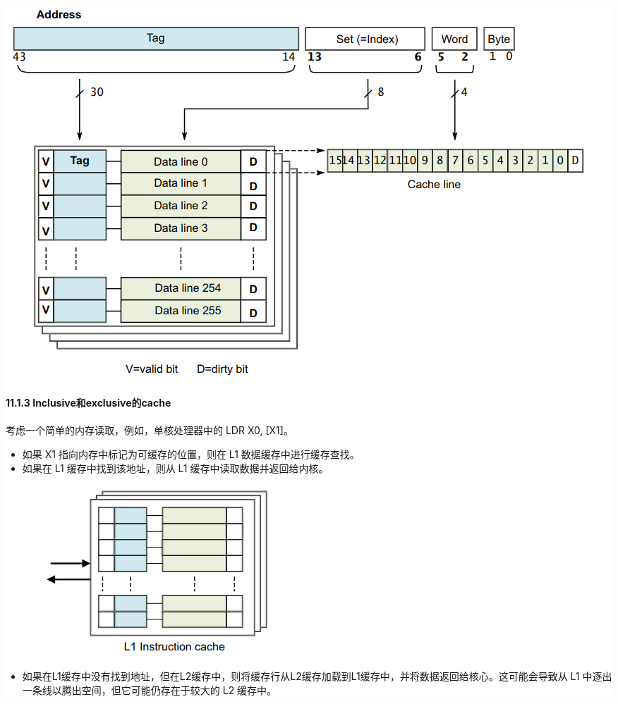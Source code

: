 ![image-20220501091015149](pictures/armv8_overview/image-20220501091015149.png)



#### 11.1.3 Inclusive和exclusive的cache

考虑一个简单的内存读取，例如，单核处理器中的 LDR X0, [X1]。
- 如果 X1 指向内存中标记为可缓存的位置，则在 L1 数据缓存中进行缓存查找。
- 如果在 L1 缓存中找到该地址，则从 L1 缓存中读取数据并返回给内核。

![image-20220501091546127](pictures/armv8_overview/image-20220501091546127.png)



- 如果在L1缓存中没有找到地址，但在L2缓存中，则将缓存行从L2缓存加载到L1缓存中，并将数据返回给核心。这可能会导致从 L1 中逐出一条线以腾出空间，但它可能仍存在于较大的 L2 缓存中。
